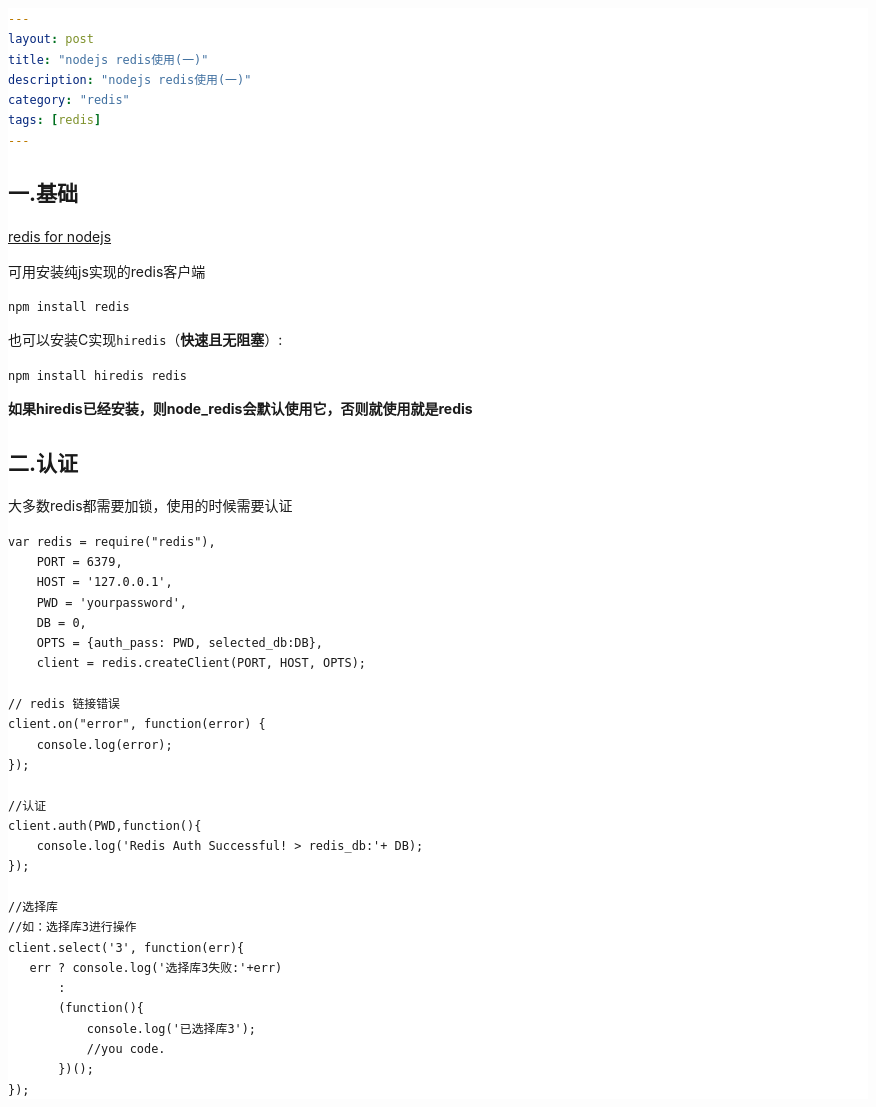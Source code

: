 ```yaml
---
layout: post
title: "nodejs redis使用(一)"
description: "nodejs redis使用(一)"
category: "redis"
tags: [redis]
---
```


<h2>一.基础</h2>

<p><a href="https://github.com/mranney/node_redis">redis for nodejs</a></p>

<p>可用安装纯js实现的redis客户端</p>

<pre><code>npm install redis
</code></pre>

<p>也可以安装C实现<code>hiredis</code>（<strong>快速且无阻塞</strong>）:</p>

<pre><code>npm install hiredis redis
</code></pre>

<p><strong>如果hiredis已经安装，则node_redis会默认使用它，否则就使用就是redis</strong></p>

<h2>二.认证</h2>

<p>大多数redis都需要加锁，使用的时候需要认证</p>

<pre><code>var redis = require("redis"),
    PORT = 6379,
    HOST = '127.0.0.1',
    PWD = 'yourpassword',
    DB = 0,
    OPTS = {auth_pass: PWD, selected_db:DB},
    client = redis.createClient(PORT, HOST, OPTS);

// redis 链接错误
client.on("error", function(error) {
    console.log(error);
});

//认证
client.auth(PWD,function(){
    console.log('Redis Auth Successful! &gt; redis_db:'+ DB);
});

//选择库
//如：选择库3进行操作
client.select('3', function(err){
   err ? console.log('选择库3失败:'+err)
       :
       (function(){
           console.log('已选择库3');
           //you code.
       })();
});
</code></pre>
